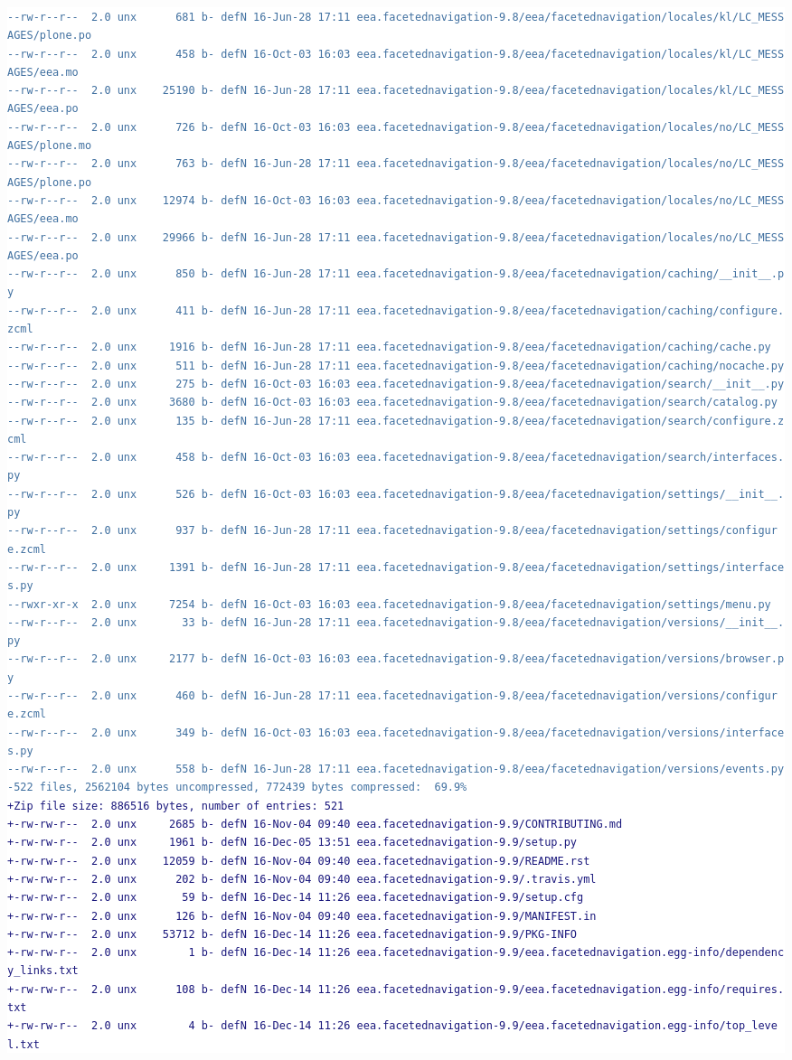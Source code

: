 ```diff
--rw-r--r--  2.0 unx      681 b- defN 16-Jun-28 17:11 eea.facetednavigation-9.8/eea/facetednavigation/locales/kl/LC_MESSAGES/plone.po
--rw-r--r--  2.0 unx      458 b- defN 16-Oct-03 16:03 eea.facetednavigation-9.8/eea/facetednavigation/locales/kl/LC_MESSAGES/eea.mo
--rw-r--r--  2.0 unx    25190 b- defN 16-Jun-28 17:11 eea.facetednavigation-9.8/eea/facetednavigation/locales/kl/LC_MESSAGES/eea.po
--rw-r--r--  2.0 unx      726 b- defN 16-Oct-03 16:03 eea.facetednavigation-9.8/eea/facetednavigation/locales/no/LC_MESSAGES/plone.mo
--rw-r--r--  2.0 unx      763 b- defN 16-Jun-28 17:11 eea.facetednavigation-9.8/eea/facetednavigation/locales/no/LC_MESSAGES/plone.po
--rw-r--r--  2.0 unx    12974 b- defN 16-Oct-03 16:03 eea.facetednavigation-9.8/eea/facetednavigation/locales/no/LC_MESSAGES/eea.mo
--rw-r--r--  2.0 unx    29966 b- defN 16-Jun-28 17:11 eea.facetednavigation-9.8/eea/facetednavigation/locales/no/LC_MESSAGES/eea.po
--rw-r--r--  2.0 unx      850 b- defN 16-Jun-28 17:11 eea.facetednavigation-9.8/eea/facetednavigation/caching/__init__.py
--rw-r--r--  2.0 unx      411 b- defN 16-Jun-28 17:11 eea.facetednavigation-9.8/eea/facetednavigation/caching/configure.zcml
--rw-r--r--  2.0 unx     1916 b- defN 16-Jun-28 17:11 eea.facetednavigation-9.8/eea/facetednavigation/caching/cache.py
--rw-r--r--  2.0 unx      511 b- defN 16-Jun-28 17:11 eea.facetednavigation-9.8/eea/facetednavigation/caching/nocache.py
--rw-r--r--  2.0 unx      275 b- defN 16-Oct-03 16:03 eea.facetednavigation-9.8/eea/facetednavigation/search/__init__.py
--rw-r--r--  2.0 unx     3680 b- defN 16-Oct-03 16:03 eea.facetednavigation-9.8/eea/facetednavigation/search/catalog.py
--rw-r--r--  2.0 unx      135 b- defN 16-Jun-28 17:11 eea.facetednavigation-9.8/eea/facetednavigation/search/configure.zcml
--rw-r--r--  2.0 unx      458 b- defN 16-Oct-03 16:03 eea.facetednavigation-9.8/eea/facetednavigation/search/interfaces.py
--rw-r--r--  2.0 unx      526 b- defN 16-Oct-03 16:03 eea.facetednavigation-9.8/eea/facetednavigation/settings/__init__.py
--rw-r--r--  2.0 unx      937 b- defN 16-Jun-28 17:11 eea.facetednavigation-9.8/eea/facetednavigation/settings/configure.zcml
--rw-r--r--  2.0 unx     1391 b- defN 16-Jun-28 17:11 eea.facetednavigation-9.8/eea/facetednavigation/settings/interfaces.py
--rwxr-xr-x  2.0 unx     7254 b- defN 16-Oct-03 16:03 eea.facetednavigation-9.8/eea/facetednavigation/settings/menu.py
--rw-r--r--  2.0 unx       33 b- defN 16-Jun-28 17:11 eea.facetednavigation-9.8/eea/facetednavigation/versions/__init__.py
--rw-r--r--  2.0 unx     2177 b- defN 16-Oct-03 16:03 eea.facetednavigation-9.8/eea/facetednavigation/versions/browser.py
--rw-r--r--  2.0 unx      460 b- defN 16-Jun-28 17:11 eea.facetednavigation-9.8/eea/facetednavigation/versions/configure.zcml
--rw-r--r--  2.0 unx      349 b- defN 16-Oct-03 16:03 eea.facetednavigation-9.8/eea/facetednavigation/versions/interfaces.py
--rw-r--r--  2.0 unx      558 b- defN 16-Jun-28 17:11 eea.facetednavigation-9.8/eea/facetednavigation/versions/events.py
-522 files, 2562104 bytes uncompressed, 772439 bytes compressed:  69.9%
+Zip file size: 886516 bytes, number of entries: 521
+-rw-rw-r--  2.0 unx     2685 b- defN 16-Nov-04 09:40 eea.facetednavigation-9.9/CONTRIBUTING.md
+-rw-rw-r--  2.0 unx     1961 b- defN 16-Dec-05 13:51 eea.facetednavigation-9.9/setup.py
+-rw-rw-r--  2.0 unx    12059 b- defN 16-Nov-04 09:40 eea.facetednavigation-9.9/README.rst
+-rw-rw-r--  2.0 unx      202 b- defN 16-Nov-04 09:40 eea.facetednavigation-9.9/.travis.yml
+-rw-rw-r--  2.0 unx       59 b- defN 16-Dec-14 11:26 eea.facetednavigation-9.9/setup.cfg
+-rw-rw-r--  2.0 unx      126 b- defN 16-Nov-04 09:40 eea.facetednavigation-9.9/MANIFEST.in
+-rw-rw-r--  2.0 unx    53712 b- defN 16-Dec-14 11:26 eea.facetednavigation-9.9/PKG-INFO
+-rw-rw-r--  2.0 unx        1 b- defN 16-Dec-14 11:26 eea.facetednavigation-9.9/eea.facetednavigation.egg-info/dependency_links.txt
+-rw-rw-r--  2.0 unx      108 b- defN 16-Dec-14 11:26 eea.facetednavigation-9.9/eea.facetednavigation.egg-info/requires.txt
+-rw-rw-r--  2.0 unx        4 b- defN 16-Dec-14 11:26 eea.facetednavigation-9.9/eea.facetednavigation.egg-info/top_level.txt
```
